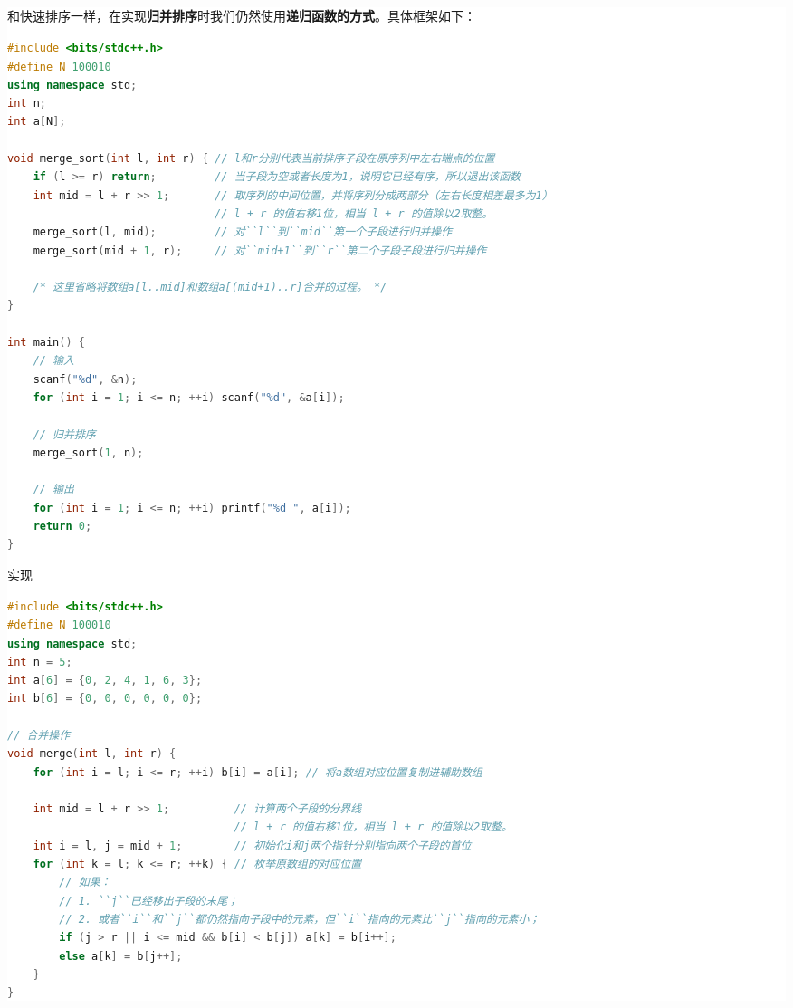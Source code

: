和快速排序一样，在实现**归并排序**时我们仍然使用**递归函数的方式**。具体框架如下：

```c++
#include <bits/stdc++.h>
#define N 100010
using namespace std;
int n;
int a[N];

void merge_sort(int l, int r) { // l和r分别代表当前排序子段在原序列中左右端点的位置
    if (l >= r) return;         // 当子段为空或者长度为1，说明它已经有序，所以退出该函数
    int mid = l + r >> 1;       // 取序列的中间位置，并将序列分成两部分（左右长度相差最多为1）
                                // l + r 的值右移1位，相当 l + r 的值除以2取整。
    merge_sort(l, mid);         // 对``l``到``mid``第一个子段进行归并操作
    merge_sort(mid + 1, r);     // 对``mid+1``到``r``第二个子段子段进行归并操作
	
    /* 这里省略将数组a[l..mid]和数组a[(mid+1)..r]合并的过程。 */
}

int main() {
    // 输入
    scanf("%d", &n);
    for (int i = 1; i <= n; ++i) scanf("%d", &a[i]);
	
    // 归并排序
    merge_sort(1, n);
	
    // 输出
    for (int i = 1; i <= n; ++i) printf("%d ", a[i]); 
    return 0;
}
```



实现

```cpp
#include <bits/stdc++.h>
#define N 100010 
using namespace std; 
int n = 5;
int a[6] = {0, 2, 4, 1, 6, 3}; 
int b[6] = {0, 0, 0, 0, 0, 0};

// 合并操作
void merge(int l, int r) {
    for (int i = l; i <= r; ++i) b[i] = a[i]; // 将a数组对应位置复制进辅助数组
    
    int mid = l + r >> 1;          // 计算两个子段的分界线
                                   // l + r 的值右移1位，相当 l + r 的值除以2取整。
    int i = l, j = mid + 1;        // 初始化i和j两个指针分别指向两个子段的首位
    for (int k = l; k <= r; ++k) { // 枚举原数组的对应位置
        // 如果：
        // 1. ``j``已经移出子段的末尾；
        // 2. 或者``i``和``j``都仍然指向子段中的元素，但``i``指向的元素比``j``指向的元素小；
        if (j > r || i <= mid && b[i] < b[j]) a[k] = b[i++]; 
        else a[k] = b[j++];
    }
}
```
